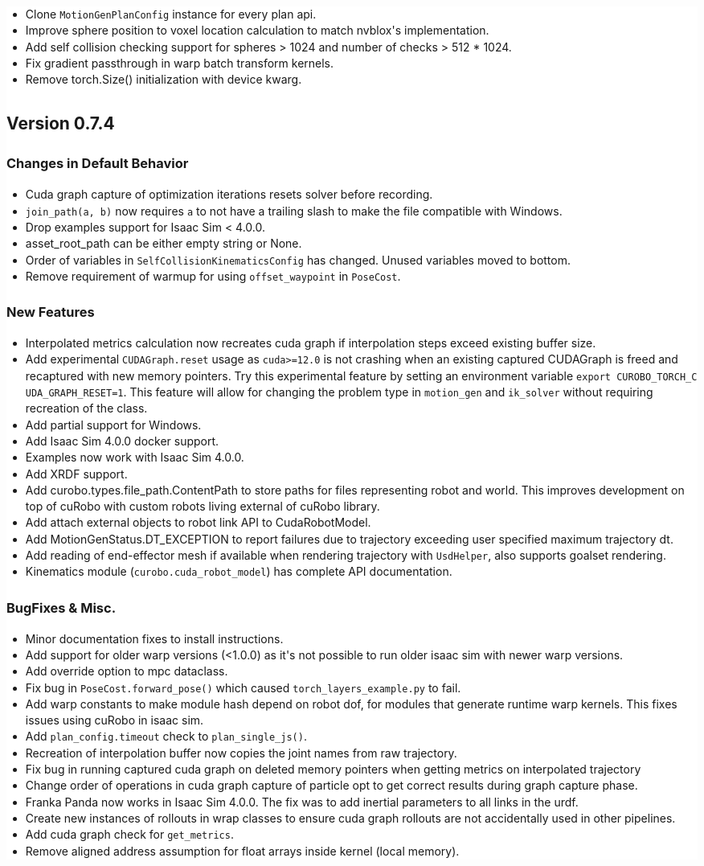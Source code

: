 - Clone `MotionGenPlanConfig` instance for every plan api.
- Improve sphere position to voxel location calculation to match nvblox's implementation.
- Add self collision checking support for spheres > 1024 and number of checks > 512 * 1024.
- Fix gradient passthrough in warp batch transform kernels.
- Remove torch.Size() initialization with device kwarg.

## Version 0.7.4

### Changes in Default Behavior

- Cuda graph capture of optimization iterations resets solver before recording.
- ``join_path(a, b)`` now requires ``a`` to not have a trailing slash to make the file compatible with Windows.
- Drop examples support for Isaac Sim < 4.0.0.
- asset_root_path can be either empty string or None.
- Order of variables in ``SelfCollisionKinematicsConfig`` has changed. Unused variables
moved to bottom.
- Remove requirement of warmup for using ``offset_waypoint`` in ``PoseCost``.

### New Features

- Interpolated metrics calculation now recreates cuda graph if interpolation steps exceed existing buffer size.
- Add experimental ``CUDAGraph.reset`` usage as ``cuda>=12.0`` is not crashing when an existing captured CUDAGraph is freed and recaptured with new memory pointers. Try this experimental feature by
setting an environment variable ``export CUROBO_TORCH_CUDA_GRAPH_RESET=1``. This feature will allow for changing the problem type in ``motion_gen`` and ``ik_solver`` without requiring recreation of the class.
- Add partial support for Windows.
- Add Isaac Sim 4.0.0 docker support.
- Examples now work with Isaac Sim 4.0.0.
- Add XRDF support.
- Add curobo.types.file_path.ContentPath to store paths for files representing robot and world. This
improves development on top of cuRobo with custom robots living external of cuRobo library.
- Add attach external objects to robot link API to CudaRobotModel.
- Add MotionGenStatus.DT_EXCEPTION to report failures due to trajectory exceeding user specified
maximum trajectory dt.
- Add reading of end-effector mesh if available when rendering trajectory with ``UsdHelper``, also
supports goalset rendering.
- Kinematics module (`curobo.cuda_robot_model`) has complete API documentation.

### BugFixes & Misc.

- Minor documentation fixes to install instructions.
- Add support for older warp versions (<1.0.0) as it's not possible to run older isaac sim with newer warp versions.
- Add override option to mpc dataclass.
- Fix bug in ``PoseCost.forward_pose()`` which caused ``torch_layers_example.py`` to fail.
- Add warp constants to make module hash depend on robot dof, for modules that generate runtime
warp kernels. This fixes issues using cuRobo in isaac sim.
- Add ``plan_config.timeout`` check to ``plan_single_js()``.
- Recreation of interpolation buffer now copies the joint names from raw trajectory.
- Fix bug in running captured cuda graph on deleted memory pointers
when getting metrics on interpolated trajectory
- Change order of operations in cuda graph capture of particle opt to get correct results
during graph capture phase.
- Franka Panda now works in Isaac Sim 4.0.0. The fix was to add inertial parameters to all links in
the urdf.
- Create new instances of rollouts in wrap classes to ensure cuda graph rollouts are not
accidentally used in other pipelines.
- Add cuda graph check for ``get_metrics``.
- Remove aligned address assumption for float arrays inside kernel (local memory).